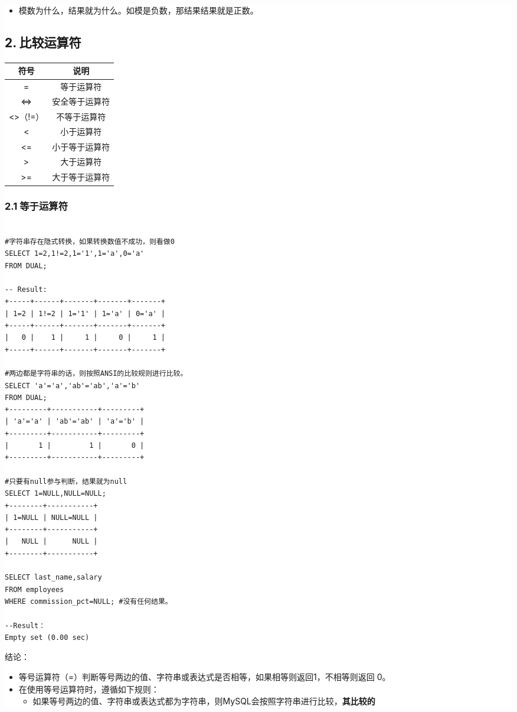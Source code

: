 * 模数为什么，结果就为什么。如模是负数，那结果结果就是正数。

## 2. 比较运算符

|   符号   |      说明      |
| :------: | :------------: |
|    =     |   等于运算符   |
|   <=>    | 安全等于运算符 |
| <>（!=） |  不等于运算符  |
|    <     |   小于运算符   |
|    <=    | 小于等于运算符 |
|    >     |   大于运算符   |
|    >=    | 大于等于运算符 |



### 2.1 等于运算符

```mysql

#字符串存在隐式转换，如果转换数值不成功，则看做0
SELECT 1=2,1!=2,1='1',1='a',0='a'
FROM DUAL;

-- Result:
+-----+------+-------+-------+-------+
| 1=2 | 1!=2 | 1='1' | 1='a' | 0='a' |
+-----+------+-------+-------+-------+
|   0 |    1 |     1 |     0 |     1 |
+-----+------+-------+-------+-------+

#两边都是字符串的话，则按照ANSI的比较规则进行比较。
SELECT 'a'='a','ab'='ab','a'='b'
FROM DUAL;
+---------+-----------+---------+
| 'a'='a' | 'ab'='ab' | 'a'='b' |
+---------+-----------+---------+
|       1 |         1 |       0 |
+---------+-----------+---------+

#只要有null参与判断，结果就为null
SELECT 1=NULL,NULL=NULL;
+--------+-----------+
| 1=NULL | NULL=NULL |
+--------+-----------+
|   NULL |      NULL |
+--------+-----------+

SELECT last_name,salary
FROM employees
WHERE commission_pct=NULL; #没有任何结果。

--Result：
Empty set (0.00 sec) 
```
结论：
* 等号运算符（=）判断等号两边的值、字符串或表达式是否相等，如果相等则返回1，不相等则返回
0。
* 在使用等号运算符时，遵循如下规则：
    * 如果等号两边的值、字符串或表达式都为字符串，则MySQL会按照字符串进行比较，**其比较的**